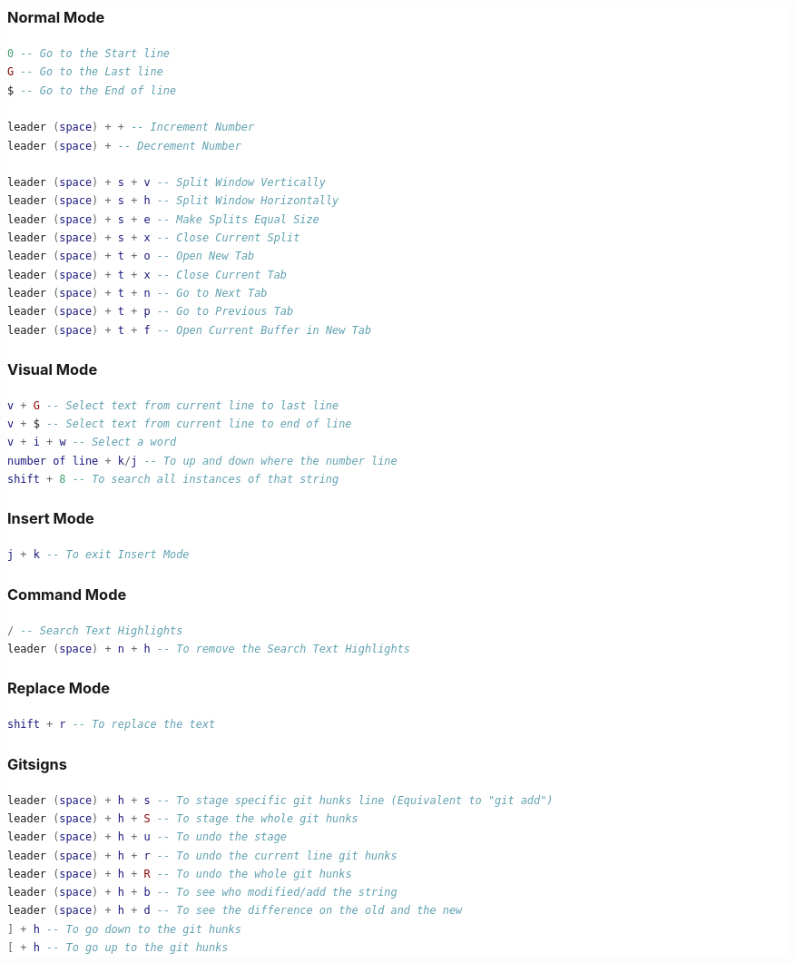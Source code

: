 ### Normal Mode
```lua
0 -- Go to the Start line
G -- Go to the Last line
$ -- Go to the End of line

leader (space) + + -- Increment Number
leader (space) + -- Decrement Number

leader (space) + s + v -- Split Window Vertically
leader (space) + s + h -- Split Window Horizontally
leader (space) + s + e -- Make Splits Equal Size
leader (space) + s + x -- Close Current Split
leader (space) + t + o -- Open New Tab
leader (space) + t + x -- Close Current Tab
leader (space) + t + n -- Go to Next Tab
leader (space) + t + p -- Go to Previous Tab
leader (space) + t + f -- Open Current Buffer in New Tab
```

### Visual Mode
```lua
v + G -- Select text from current line to last line
v + $ -- Select text from current line to end of line
v + i + w -- Select a word
number of line + k/j -- To up and down where the number line
shift + 8 -- To search all instances of that string
```

### Insert Mode
```lua
j + k -- To exit Insert Mode
```

### Command Mode
```lua
/ -- Search Text Highlights
leader (space) + n + h -- To remove the Search Text Highlights
```

### Replace Mode
```lua
shift + r -- To replace the text
```

### Gitsigns
```lua
leader (space) + h + s -- To stage specific git hunks line (Equivalent to "git add")
leader (space) + h + S -- To stage the whole git hunks
leader (space) + h + u -- To undo the stage
leader (space) + h + r -- To undo the current line git hunks
leader (space) + h + R -- To undo the whole git hunks
leader (space) + h + b -- To see who modified/add the string
leader (space) + h + d -- To see the difference on the old and the new
] + h -- To go down to the git hunks
[ + h -- To go up to the git hunks
```
